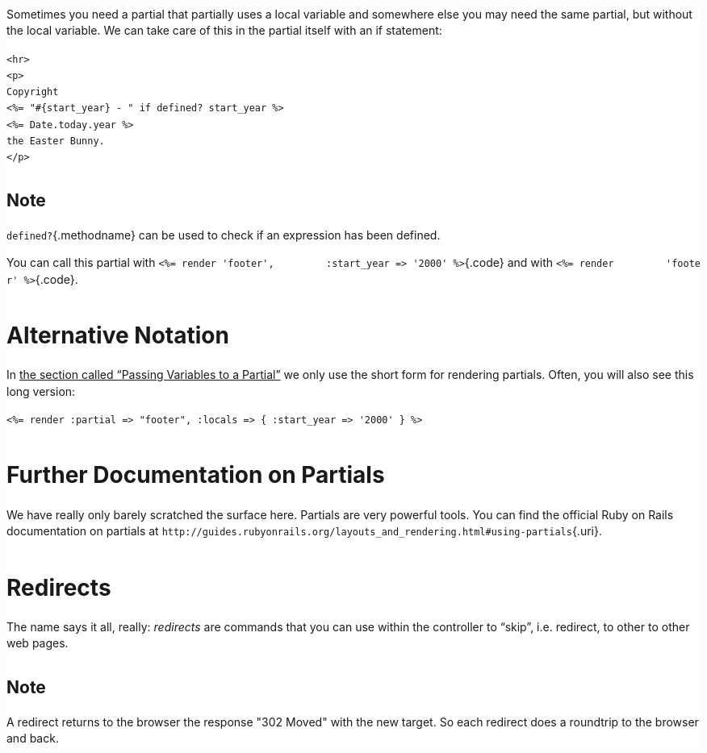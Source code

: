 Sometimes you need a partial that partially uses a local variable and
somewhere else you may need the same partial, but without the local
variable. We can take care of this in the partial itself with an if
statement:

``` {.programlisting}
<hr>
<p>
Copyright 
<%= "#{start_year} - " if defined? start_year %>
<%= Date.today.year %> 
the Easter Bunny.
</p>
```

Note
----

`defined?`{.methodname} can be used to check if an expression has been
defined.

You can call this partial with
`<%= render 'footer',         :start_year => '2000' %>`{.code} and with
`<%= render         'footer' %>`{.code}.

Alternative Notation
====================

In [the section called “Passing Variables to a
Partial”](#partials_locale_variables "Passing Variables to a Partial")
we only use the short form for rendering partials. Often, you will also
see this long version:

``` {.programlisting}
<%= render :partial => "footer", :locals => { :start_year => '2000' } %>
```

Further Documentation on Partials
=================================

We have really only barely scratched the surface here. Partials are very
powerful tools. You can find the official Ruby on Rails documentation on
partials at
`http://guides.rubyonrails.org/layouts_and_rendering.html#using-partials`{.uri}.

Redirects
=========

The name says it all, really: *redirects* are commands that you can use
within the controller to “skip”, i.e. redirect, to other to other web
pages.

Note
----

A redirect returns to the browser the response "302 Moved" with the new
target. So each redirect does a roundtrip to the browser and back.
